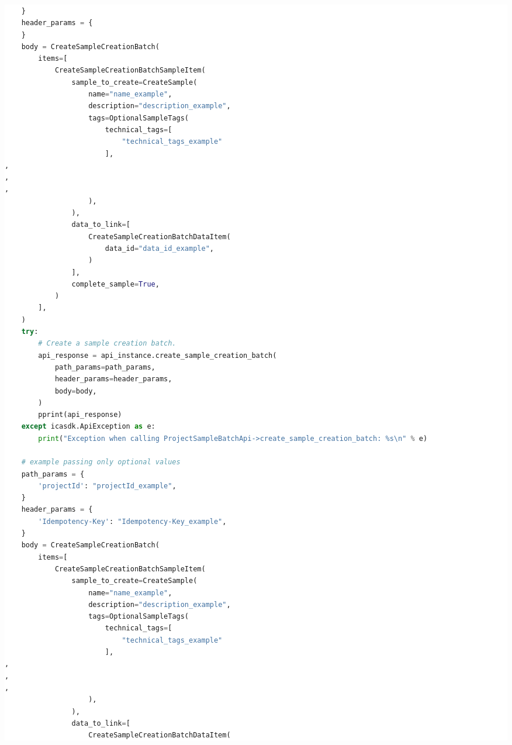 ```python
    }
    header_params = {
    }
    body = CreateSampleCreationBatch(
        items=[
            CreateSampleCreationBatchSampleItem(
                sample_to_create=CreateSample(
                    name="name_example",
                    description="description_example",
                    tags=OptionalSampleTags(
                        technical_tags=[
                            "technical_tags_example"
                        ],
,
,
,
                    ),
                ),
                data_to_link=[
                    CreateSampleCreationBatchDataItem(
                        data_id="data_id_example",
                    )
                ],
                complete_sample=True,
            )
        ],
    )
    try:
        # Create a sample creation batch.
        api_response = api_instance.create_sample_creation_batch(
            path_params=path_params,
            header_params=header_params,
            body=body,
        )
        pprint(api_response)
    except icasdk.ApiException as e:
        print("Exception when calling ProjectSampleBatchApi->create_sample_creation_batch: %s\n" % e)

    # example passing only optional values
    path_params = {
        'projectId': "projectId_example",
    }
    header_params = {
        'Idempotency-Key': "Idempotency-Key_example",
    }
    body = CreateSampleCreationBatch(
        items=[
            CreateSampleCreationBatchSampleItem(
                sample_to_create=CreateSample(
                    name="name_example",
                    description="description_example",
                    tags=OptionalSampleTags(
                        technical_tags=[
                            "technical_tags_example"
                        ],
,
,
,
                    ),
                ),
                data_to_link=[
                    CreateSampleCreationBatchDataItem(
```